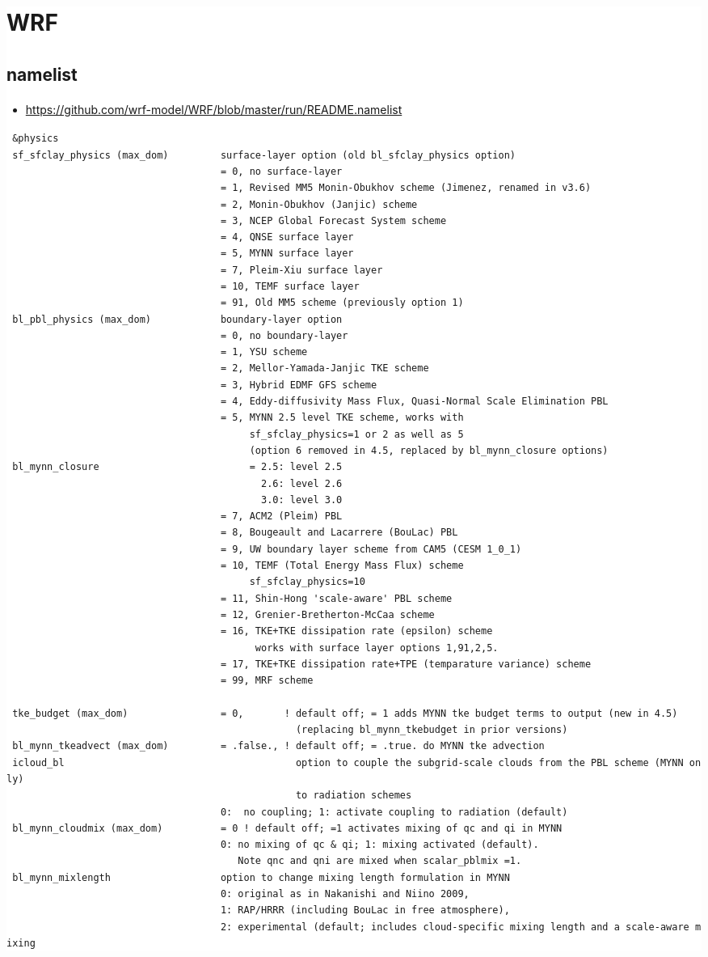 # WRF

## namelist

- <https://github.com/wrf-model/WRF/blob/master/run/README.namelist>

```namelist
 &physics
 sf_sfclay_physics (max_dom)         surface-layer option (old bl_sfclay_physics option)
                                     = 0, no surface-layer
                                     = 1, Revised MM5 Monin-Obukhov scheme (Jimenez, renamed in v3.6)
                                     = 2, Monin-Obukhov (Janjic) scheme
                                     = 3, NCEP Global Forecast System scheme 
                                     = 4, QNSE surface layer
                                     = 5, MYNN surface layer
                                     = 7, Pleim-Xiu surface layer
                                     = 10, TEMF surface layer
                                     = 91, Old MM5 scheme (previously option 1)
 bl_pbl_physics (max_dom)            boundary-layer option
                                     = 0, no boundary-layer 
                                     = 1, YSU scheme
                                     = 2, Mellor-Yamada-Janjic TKE scheme
                                     = 3, Hybrid EDMF GFS scheme 
                                     = 4, Eddy-diffusivity Mass Flux, Quasi-Normal Scale Elimination PBL
                                     = 5, MYNN 2.5 level TKE scheme, works with
                                          sf_sfclay_physics=1 or 2 as well as 5
                                          (option 6 removed in 4.5, replaced by bl_mynn_closure options)
 bl_mynn_closure                          = 2.5: level 2.5
                                            2.6: level 2.6
                                            3.0: level 3.0                                         
                                     = 7, ACM2 (Pleim) PBL
                                     = 8, Bougeault and Lacarrere (BouLac) PBL
                                     = 9, UW boundary layer scheme from CAM5 (CESM 1_0_1)
                                     = 10, TEMF (Total Energy Mass Flux) scheme
                                          sf_sfclay_physics=10
                                     = 11, Shin-Hong 'scale-aware' PBL scheme
                                     = 12, Grenier-Bretherton-McCaa scheme
                                     = 16, TKE+TKE dissipation rate (epsilon) scheme
                                           works with surface layer options 1,91,2,5.
                                     = 17, TKE+TKE dissipation rate+TPE (temparature variance) scheme
                                     = 99, MRF scheme

 tke_budget (max_dom)                = 0,       ! default off; = 1 adds MYNN tke budget terms to output (new in 4.5)
                                                  (replacing bl_mynn_tkebudget in prior versions)
 bl_mynn_tkeadvect (max_dom)         = .false., ! default off; = .true. do MYNN tke advection
 icloud_bl                                        option to couple the subgrid-scale clouds from the PBL scheme (MYNN only) 
                                                  to radiation schemes 
                                     0:  no coupling; 1: activate coupling to radiation (default)
 bl_mynn_cloudmix (max_dom)          = 0 ! default off; =1 activates mixing of qc and qi in MYNN
                                     0: no mixing of qc & qi; 1: mixing activated (default). 
                                        Note qnc and qni are mixed when scalar_pblmix =1.
 bl_mynn_mixlength                   option to change mixing length formulation in MYNN
                                     0: original as in Nakanishi and Niino 2009, 
                                     1: RAP/HRRR (including BouLac in free atmosphere), 
                                     2: experimental (default; includes cloud-specific mixing length and a scale-aware mixing 
```